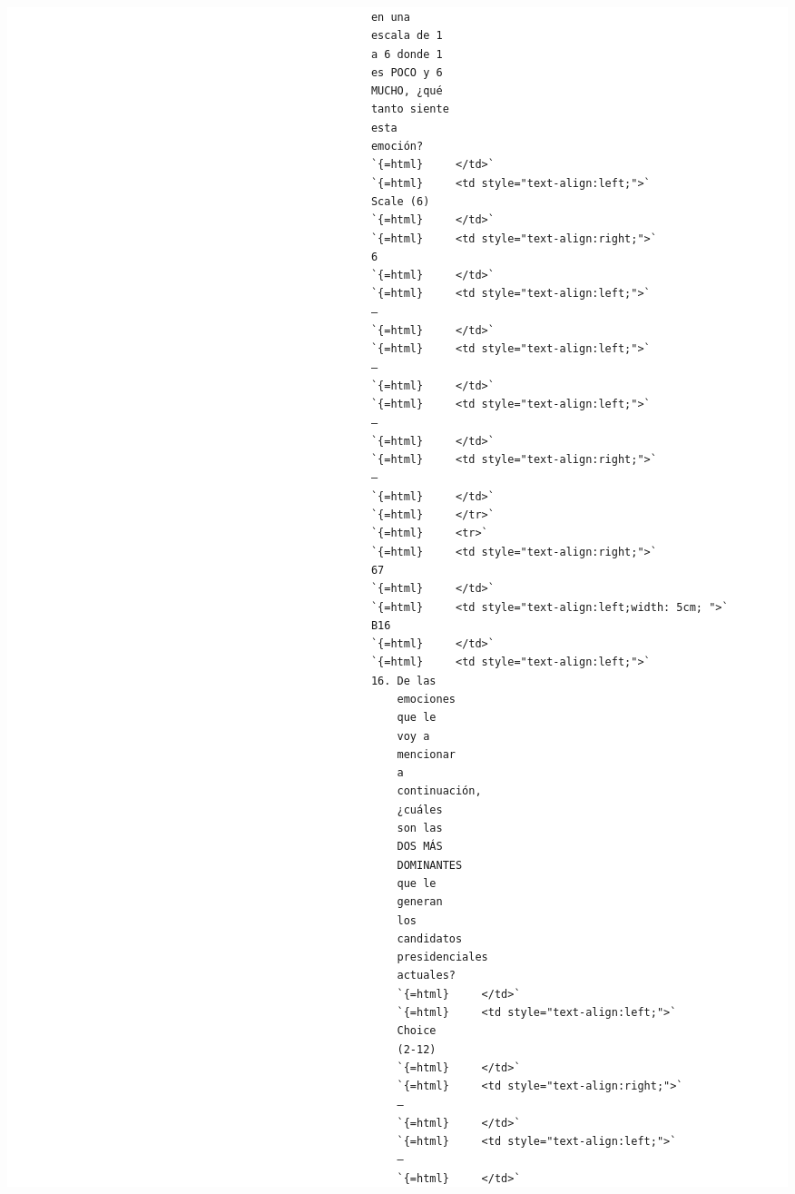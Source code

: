                                                             en una
                                                            escala de 1
                                                            a 6 donde 1
                                                            es POCO y 6
                                                            MUCHO, ¿qué
                                                            tanto siente
                                                            esta
                                                            emoción?
                                                            `{=html}     </td>`
                                                            `{=html}     <td style="text-align:left;">`
                                                            Scale (6)
                                                            `{=html}     </td>`
                                                            `{=html}     <td style="text-align:right;">`
                                                            6
                                                            `{=html}     </td>`
                                                            `{=html}     <td style="text-align:left;">`
                                                            –
                                                            `{=html}     </td>`
                                                            `{=html}     <td style="text-align:left;">`
                                                            –
                                                            `{=html}     </td>`
                                                            `{=html}     <td style="text-align:left;">`
                                                            –
                                                            `{=html}     </td>`
                                                            `{=html}     <td style="text-align:right;">`
                                                            –
                                                            `{=html}     </td>`
                                                            `{=html}     </tr>`
                                                            `{=html}     <tr>`
                                                            `{=html}     <td style="text-align:right;">`
                                                            67
                                                            `{=html}     </td>`
                                                            `{=html}     <td style="text-align:left;width: 5cm; ">`
                                                            B16
                                                            `{=html}     </td>`
                                                            `{=html}     <td style="text-align:left;">`
                                                            16. De las
                                                                emociones
                                                                que le
                                                                voy a
                                                                mencionar
                                                                a
                                                                continuación,
                                                                ¿cuáles
                                                                son las
                                                                DOS MÁS
                                                                DOMINANTES
                                                                que le
                                                                generan
                                                                los
                                                                candidatos
                                                                presidenciales
                                                                actuales?
                                                                `{=html}     </td>`
                                                                `{=html}     <td style="text-align:left;">`
                                                                Choice
                                                                (2-12)
                                                                `{=html}     </td>`
                                                                `{=html}     <td style="text-align:right;">`
                                                                –
                                                                `{=html}     </td>`
                                                                `{=html}     <td style="text-align:left;">`
                                                                –
                                                                `{=html}     </td>`